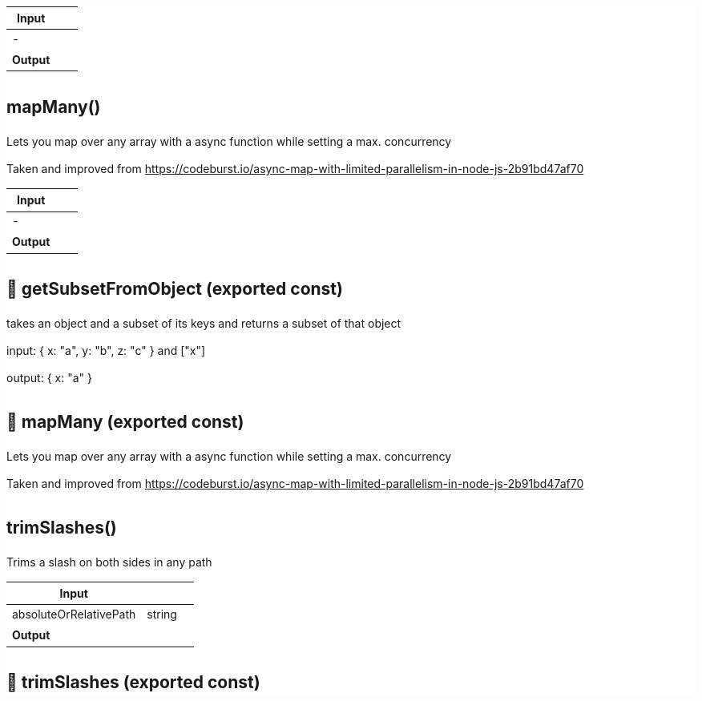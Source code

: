 | Input      |    |    |
| ---------- | -- | -- |
| - | | |
| **Output** |    |    |



## mapMany()

Lets you map over any array with a async function while setting a max. concurrency

Taken and improved from https://codeburst.io/async-map-with-limited-parallelism-in-node-js-2b91bd47af70


| Input      |    |    |
| ---------- | -- | -- |
| - | | |
| **Output** |    |    |



## 📄 getSubsetFromObject (exported const)

takes an object and a subset of its keys and returns a subset of that object

input: { x: "a", y: "b", z: "c" } and ["x"]

output: { x: "a" }


## 📄 mapMany (exported const)

Lets you map over any array with a async function while setting a max. concurrency

Taken and improved from https://codeburst.io/async-map-with-limited-parallelism-in-node-js-2b91bd47af70


## trimSlashes()

Trims a slash on both sides in any path


| Input      |    |    |
| ---------- | -- | -- |
| absoluteOrRelativePath | string |  |
| **Output** |    |    |



## 📄 trimSlashes (exported const)
